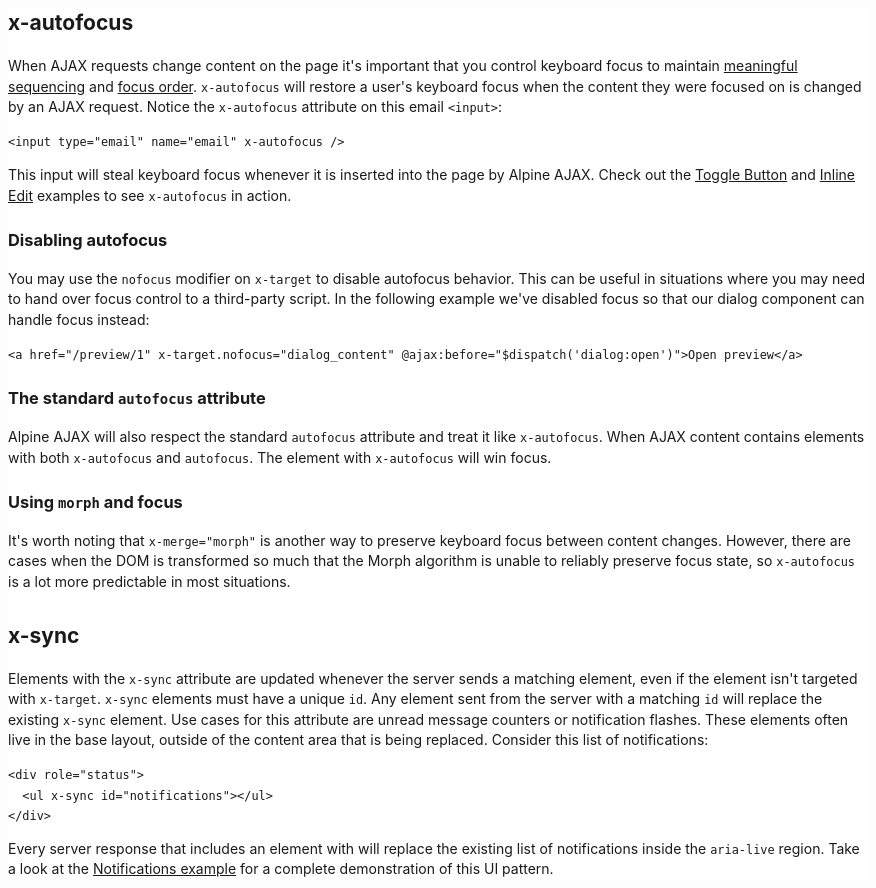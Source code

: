 
## x-autofocus


When AJAX requests change content on the page it's important that you control keyboard focus to maintain [meaningful sequencing](https://www.w3.org/TR/WCAG21/#meaningful-sequence) and [focus order](https://www.w3.org/TR/WCAG21/#focus-order). `x-autofocus` will restore a user's keyboard focus when the content they were focused on is changed by an AJAX request.
Notice the `x-autofocus` attribute on this email `<input>`:
```
<input type="email" name="email" x-autofocus />
```
This input will steal keyboard focus whenever it is inserted into the page by Alpine AJAX. Check out the [Toggle Button](https://alpine-ajax.js.org/examples/toggle-button/) and [Inline Edit](https://alpine-ajax.js.org/examples/inline-edit/) examples to see `x-autofocus` in action.


### Disabling autofocus


You may use the `nofocus` modifier on `x-target` to disable autofocus behavior. This can be useful in situations where you may need to hand over focus control to a third-party script. In the following example we've disabled focus so that our dialog component can handle focus instead:
```
<a href="/preview/1" x-target.nofocus="dialog_content" @ajax:before="$dispatch('dialog:open')">Open preview</a>
```


### The standard `autofocus` attribute


Alpine AJAX will also respect the standard `autofocus` attribute and treat it like `x-autofocus`. When AJAX content contains elements with both `x-autofocus` and `autofocus`. The element with `x-autofocus` will win focus.


### Using `morph` and focus


It's worth noting that `x-merge="morph"` is another way to preserve keyboard focus between content changes. However, there are cases when the DOM is transformed so much that the Morph algorithm is unable to reliably preserve focus state, so `x-autofocus` is a lot more predictable in most situations.


## x-sync


Elements with the `x-sync` attribute are updated whenever the server sends a matching element, even if the element isn't targeted with `x-target`.
`x-sync` elements must have a unique `id`. Any element sent from the server with a matching `id` will replace the existing `x-sync` element.
Use cases for this attribute are unread message counters or notification flashes. These elements often live in the base layout, outside of the content area that is being replaced.
Consider this list of notifications:
```
<div role="status">  
  <ul x-sync id="notifications"></ul>  
</div>
```
Every server response that includes an element with will replace the existing list of notifications inside the `aria-live` region. Take a look at the [Notifications example](https://alpine-ajax.js.org/examples/notifications) for a complete demonstration of this UI pattern.
